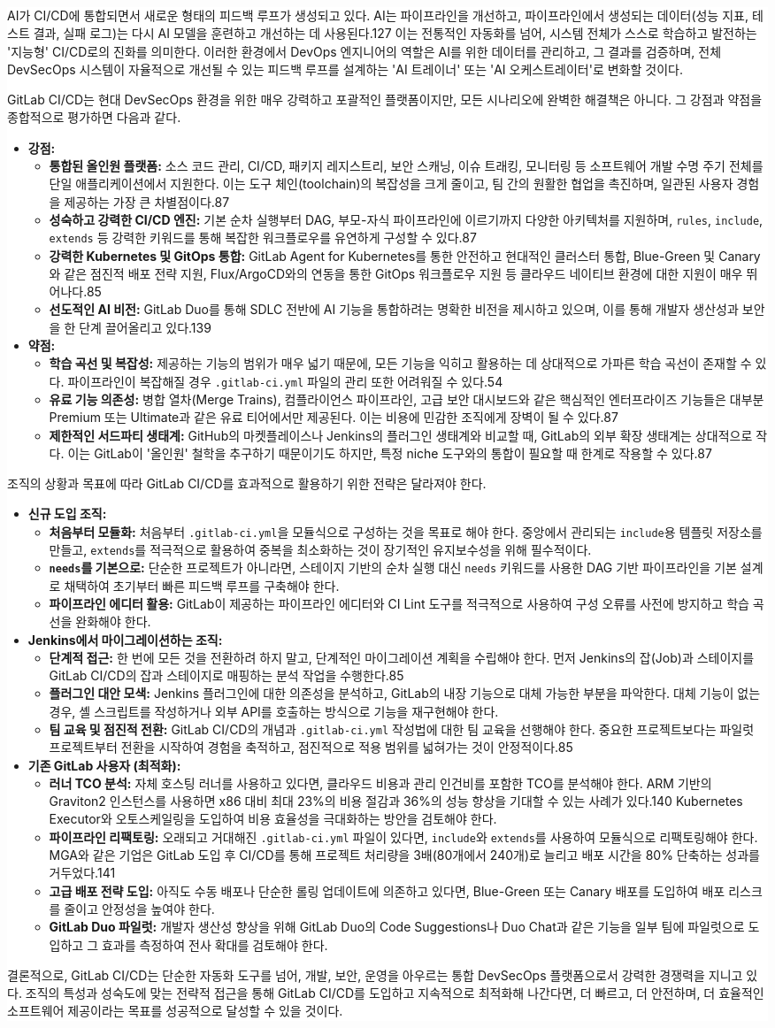 AI가 CI/CD에 통합되면서 새로운 형태의 피드백 루프가 생성되고 있다. AI는 파이프라인을 개선하고, 파이프라인에서 생성되는 데이터(성능 지표, 테스트 결과, 실패 로그)는 다시 AI 모델을 훈련하고 개선하는 데 사용된다.127 이는 전통적인 자동화를 넘어, 시스템 전체가 스스로 학습하고 발전하는 '지능형' CI/CD로의 진화를 의미한다. 이러한 환경에서 DevOps 엔지니어의 역할은 AI를 위한 데이터를 관리하고, 그 결과를 검증하며, 전체 DevSecOps 시스템이 자율적으로 개선될 수 있는 피드백 루프를 설계하는 'AI 트레이너' 또는 'AI 오케스트레이터'로 변화할 것이다.



GitLab CI/CD는 현대 DevSecOps 환경을 위한 매우 강력하고 포괄적인 플랫폼이지만, 모든 시나리오에 완벽한 해결책은 아니다. 그 강점과 약점을 종합적으로 평가하면 다음과 같다.

- **강점:**
  - **통합된 올인원 플랫폼:** 소스 코드 관리, CI/CD, 패키지 레지스트리, 보안 스캐닝, 이슈 트래킹, 모니터링 등 소프트웨어 개발 수명 주기 전체를 단일 애플리케이션에서 지원한다. 이는 도구 체인(toolchain)의 복잡성을 크게 줄이고, 팀 간의 원활한 협업을 촉진하며, 일관된 사용자 경험을 제공하는 가장 큰 차별점이다.87
  - **성숙하고 강력한 CI/CD 엔진:** 기본 순차 실행부터 DAG, 부모-자식 파이프라인에 이르기까지 다양한 아키텍처를 지원하며, `rules`, `include`, `extends` 등 강력한 키워드를 통해 복잡한 워크플로우를 유연하게 구성할 수 있다.87
  - **강력한 Kubernetes 및 GitOps 통합:** GitLab Agent for Kubernetes를 통한 안전하고 현대적인 클러스터 통합, Blue-Green 및 Canary와 같은 점진적 배포 전략 지원, Flux/ArgoCD와의 연동을 통한 GitOps 워크플로우 지원 등 클라우드 네이티브 환경에 대한 지원이 매우 뛰어나다.85
  - **선도적인 AI 비전:** GitLab Duo를 통해 SDLC 전반에 AI 기능을 통합하려는 명확한 비전을 제시하고 있으며, 이를 통해 개발자 생산성과 보안을 한 단계 끌어올리고 있다.139
- **약점:**
  - **학습 곡선 및 복잡성:** 제공하는 기능의 범위가 매우 넓기 때문에, 모든 기능을 익히고 활용하는 데 상대적으로 가파른 학습 곡선이 존재할 수 있다. 파이프라인이 복잡해질 경우 `.gitlab-ci.yml` 파일의 관리 또한 어려워질 수 있다.54
  - **유료 기능 의존성:** 병합 열차(Merge Trains), 컴플라이언스 파이프라인, 고급 보안 대시보드와 같은 핵심적인 엔터프라이즈 기능들은 대부분 Premium 또는 Ultimate과 같은 유료 티어에서만 제공된다. 이는 비용에 민감한 조직에게 장벽이 될 수 있다.87
  - **제한적인 서드파티 생태계:** GitHub의 마켓플레이스나 Jenkins의 플러그인 생태계와 비교할 때, GitLab의 외부 확장 생태계는 상대적으로 작다. 이는 GitLab이 '올인원' 철학을 추구하기 때문이기도 하지만, 특정 niche 도구와의 통합이 필요할 때 한계로 작용할 수 있다.87


조직의 상황과 목표에 따라 GitLab CI/CD를 효과적으로 활용하기 위한 전략은 달라져야 한다.

- **신규 도입 조직:**
  - **처음부터 모듈화:** 처음부터 `.gitlab-ci.yml`을 모듈식으로 구성하는 것을 목표로 해야 한다. 중앙에서 관리되는 `include`용 템플릿 저장소를 만들고, `extends`를 적극적으로 활용하여 중복을 최소화하는 것이 장기적인 유지보수성을 위해 필수적이다.
  - **`needs`를 기본으로:** 단순한 프로젝트가 아니라면, 스테이지 기반의 순차 실행 대신 `needs` 키워드를 사용한 DAG 기반 파이프라인을 기본 설계로 채택하여 초기부터 빠른 피드백 루프를 구축해야 한다.
  - **파이프라인 에디터 활용:** GitLab이 제공하는 파이프라인 에디터와 CI Lint 도구를 적극적으로 사용하여 구성 오류를 사전에 방지하고 학습 곡선을 완화해야 한다.
- **Jenkins에서 마이그레이션하는 조직:**
  - **단계적 접근:** 한 번에 모든 것을 전환하려 하지 말고, 단계적인 마이그레이션 계획을 수립해야 한다. 먼저 Jenkins의 잡(Job)과 스테이지를 GitLab CI/CD의 잡과 스테이지로 매핑하는 분석 작업을 수행한다.85
  - **플러그인 대안 모색:** Jenkins 플러그인에 대한 의존성을 분석하고, GitLab의 내장 기능으로 대체 가능한 부분을 파악한다. 대체 기능이 없는 경우, 셸 스크립트를 작성하거나 외부 API를 호출하는 방식으로 기능을 재구현해야 한다.
  - **팀 교육 및 점진적 전환:** GitLab CI/CD의 개념과 `.gitlab-ci.yml` 작성법에 대한 팀 교육을 선행해야 한다. 중요한 프로젝트보다는 파일럿 프로젝트부터 전환을 시작하여 경험을 축적하고, 점진적으로 적용 범위를 넓혀가는 것이 안정적이다.85
- **기존 GitLab 사용자 (최적화):**
  - **러너 TCO 분석:** 자체 호스팅 러너를 사용하고 있다면, 클라우드 비용과 관리 인건비를 포함한 TCO를 분석해야 한다. ARM 기반의 Graviton2 인스턴스를 사용하면 x86 대비 최대 23%의 비용 절감과 36%의 성능 향상을 기대할 수 있는 사례가 있다.140 Kubernetes Executor와 오토스케일링을 도입하여 비용 효율성을 극대화하는 방안을 검토해야 한다.
  - **파이프라인 리팩토링:** 오래되고 거대해진 `.gitlab-ci.yml` 파일이 있다면, `include`와 `extends`를 사용하여 모듈식으로 리팩토링해야 한다. MGA와 같은 기업은 GitLab 도입 후 CI/CD를 통해 프로젝트 처리량을 3배(80개에서 240개)로 늘리고 배포 시간을 80% 단축하는 성과를 거두었다.141
  - **고급 배포 전략 도입:** 아직도 수동 배포나 단순한 롤링 업데이트에 의존하고 있다면, Blue-Green 또는 Canary 배포를 도입하여 배포 리스크를 줄이고 안정성을 높여야 한다.
  - **GitLab Duo 파일럿:** 개발자 생산성 향상을 위해 GitLab Duo의 Code Suggestions나 Duo Chat과 같은 기능을 일부 팀에 파일럿으로 도입하고 그 효과를 측정하여 전사 확대를 검토해야 한다.

결론적으로, GitLab CI/CD는 단순한 자동화 도구를 넘어, 개발, 보안, 운영을 아우르는 통합 DevSecOps 플랫폼으로서 강력한 경쟁력을 지니고 있다. 조직의 특성과 성숙도에 맞는 전략적 접근을 통해 GitLab CI/CD를 도입하고 지속적으로 최적화해 나간다면, 더 빠르고, 더 안전하며, 더 효율적인 소프트웨어 제공이라는 목표를 성공적으로 달성할 수 있을 것이다.
